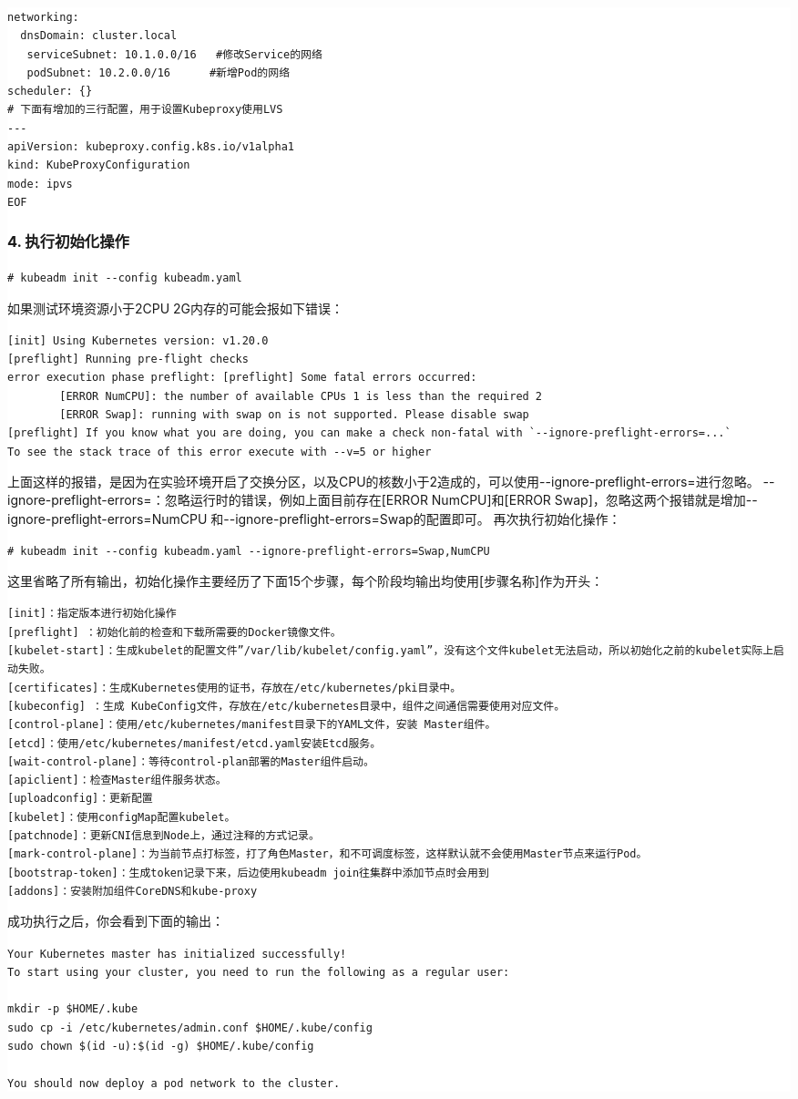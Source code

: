 ```
networking:
  dnsDomain: cluster.local
   serviceSubnet: 10.1.0.0/16   #修改Service的网络
   podSubnet: 10.2.0.0/16      #新增Pod的网络
scheduler: {}
# 下面有增加的三行配置，用于设置Kubeproxy使用LVS
---   
apiVersion: kubeproxy.config.k8s.io/v1alpha1            
kind: KubeProxyConfiguration
mode: ipvs
EOF
```

### 4. 执行初始化操作
```
# kubeadm init --config kubeadm.yaml
```
如果测试环境资源小于2CPU 2G内存的可能会报如下错误：
```
[init] Using Kubernetes version: v1.20.0
[preflight] Running pre-flight checks
error execution phase preflight: [preflight] Some fatal errors occurred:
        [ERROR NumCPU]: the number of available CPUs 1 is less than the required 2
        [ERROR Swap]: running with swap on is not supported. Please disable swap
[preflight] If you know what you are doing, you can make a check non-fatal with `--ignore-preflight-errors=...`
To see the stack trace of this error execute with --v=5 or higher
```
上面这样的报错，是因为在实验环境开启了交换分区，以及CPU的核数小于2造成的，可以使用--ignore-preflight-errors=进行忽略。 --ignore-preflight-errors=：忽略运行时的错误，例如上面目前存在[ERROR NumCPU]和[ERROR Swap]，忽略这两个报错就是增加--ignore-preflight-errors=NumCPU 和--ignore-preflight-errors=Swap的配置即可。
再次执行初始化操作：
```
# kubeadm init --config kubeadm.yaml --ignore-preflight-errors=Swap,NumCPU 
```
这里省略了所有输出，初始化操作主要经历了下面15个步骤，每个阶段均输出均使用[步骤名称]作为开头：
```
[init]：指定版本进行初始化操作
[preflight] ：初始化前的检查和下载所需要的Docker镜像文件。
[kubelet-start]：生成kubelet的配置文件”/var/lib/kubelet/config.yaml”，没有这个文件kubelet无法启动，所以初始化之前的kubelet实际上启动失败。
[certificates]：生成Kubernetes使用的证书，存放在/etc/kubernetes/pki目录中。
[kubeconfig] ：生成 KubeConfig文件，存放在/etc/kubernetes目录中，组件之间通信需要使用对应文件。
[control-plane]：使用/etc/kubernetes/manifest目录下的YAML文件，安装 Master组件。
[etcd]：使用/etc/kubernetes/manifest/etcd.yaml安装Etcd服务。
[wait-control-plane]：等待control-plan部署的Master组件启动。
[apiclient]：检查Master组件服务状态。
[uploadconfig]：更新配置
[kubelet]：使用configMap配置kubelet。
[patchnode]：更新CNI信息到Node上，通过注释的方式记录。
[mark-control-plane]：为当前节点打标签，打了角色Master，和不可调度标签，这样默认就不会使用Master节点来运行Pod。
[bootstrap-token]：生成token记录下来，后边使用kubeadm join往集群中添加节点时会用到
[addons]：安装附加组件CoreDNS和kube-proxy
 ```
成功执行之后，你会看到下面的输出：
```
Your Kubernetes master has initialized successfully!
To start using your cluster, you need to run the following as a regular user:

mkdir -p $HOME/.kube
sudo cp -i /etc/kubernetes/admin.conf $HOME/.kube/config
sudo chown $(id -u):$(id -g) $HOME/.kube/config

You should now deploy a pod network to the cluster.
```